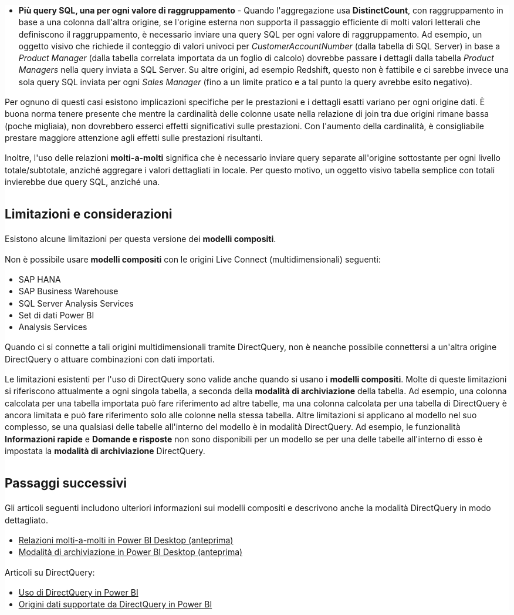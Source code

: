 * **Più query SQL, una per ogni valore di raggruppamento** - Quando l'aggregazione usa **DistinctCount**, con raggruppamento in base a una colonna dall'altra origine, se l'origine esterna non supporta il passaggio efficiente di molti valori letterali che definiscono il raggruppamento, è necessario inviare una query SQL per ogni valore di raggruppamento. Ad esempio, un oggetto visivo che richiede il conteggio di valori univoci per *CustomerAccountNumber* (dalla tabella di SQL Server) in base a *Product Manager* (dalla tabella correlata importata da un foglio di calcolo) dovrebbe passare i dettagli dalla tabella *Product Managers* nella query inviata a SQL Server. Su altre origini, ad esempio Redshift, questo non è fattibile e ci sarebbe invece una sola query SQL inviata per ogni *Sales Manager* (fino a un limite pratico e a tal punto la query avrebbe esito negativo). 

Per ognuno di questi casi esistono implicazioni specifiche per le prestazioni e i dettagli esatti variano per ogni origine dati. È buona norma tenere presente che mentre la cardinalità delle colonne usate nella relazione di join tra due origini rimane bassa (poche migliaia), non dovrebbero esserci effetti significativi sulle prestazioni. Con l'aumento della cardinalità, è consigliabile prestare maggiore attenzione agli effetti sulle prestazioni risultanti. 

Inoltre, l'uso delle relazioni **molti-a-molti** significa che è necessario inviare query separate all'origine sottostante per ogni livello totale/subtotale, anziché aggregare i valori dettagliati in locale. Per questo motivo, un oggetto visivo tabella semplice con totali invierebbe due query SQL, anziché una. 

## <a name="limitations-and-considerations"></a>Limitazioni e considerazioni

Esistono alcune limitazioni per questa versione dei **modelli compositi**.

Non è possibile usare **modelli compositi** con le origini Live Connect (multidimensionali) seguenti:

* SAP HANA
* SAP Business Warehouse
* SQL Server Analysis Services
* Set di dati Power BI
* Analysis Services

Quando ci si connette a tali origini multidimensionali tramite DirectQuery, non è neanche possibile connettersi a un'altra origine DirectQuery o attuare combinazioni con dati importati.

Le limitazioni esistenti per l'uso di DirectQuery sono valide anche quando si usano i **modelli compositi**. Molte di queste limitazioni si riferiscono attualmente a ogni singola tabella, a seconda della **modalità di archiviazione** della tabella. Ad esempio, una colonna calcolata per una tabella importata può fare riferimento ad altre tabelle, ma una colonna calcolata per una tabella di DirectQuery è ancora limitata e può fare riferimento solo alle colonne nella stessa tabella. Altre limitazioni si applicano al modello nel suo complesso, se una qualsiasi delle tabelle all'interno del modello è in modalità DirectQuery. Ad esempio, le funzionalità **Informazioni rapide** e **Domande e risposte** non sono disponibili per un modello se per una delle tabelle all'interno di esso è impostata la **modalità di archiviazione** DirectQuery. 

## <a name="next-steps"></a>Passaggi successivi

Gli articoli seguenti includono ulteriori informazioni sui modelli compositi e descrivono anche la modalità DirectQuery in modo dettagliato.

* [Relazioni molti-a-molti in Power BI Desktop (anteprima)](desktop-many-to-many-relationships.md)
* [Modalità di archiviazione in Power BI Desktop (anteprima)](desktop-storage-mode.md)

Articoli su DirectQuery:

* [Uso di DirectQuery in Power BI](desktop-directquery-about.md)
* [Origini dati supportate da DirectQuery in Power BI](desktop-directquery-data-sources.md)

